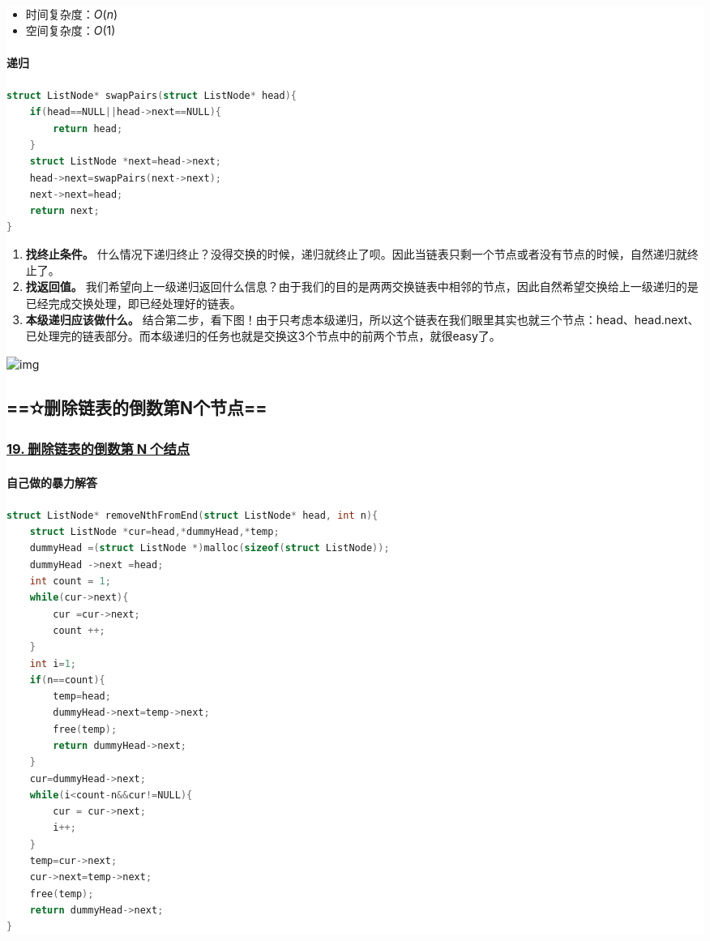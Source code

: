 - 时间复杂度：$O(n)$
- 空间复杂度：$O(1)$

#### 递归

```c
struct ListNode* swapPairs(struct ListNode* head){
    if(head==NULL||head->next==NULL){
        return head;
    }
    struct ListNode *next=head->next;
    head->next=swapPairs(next->next);
    next->next=head;
    return next;
}
```

1. **找终止条件。** 什么情况下递归终止？没得交换的时候，递归就终止了呗。因此当链表只剩一个节点或者没有节点的时候，自然递归就终止了。
2. **找返回值。** 我们希望向上一级递归返回什么信息？由于我们的目的是两两交换链表中相邻的节点，因此自然希望交换给上一级递归的是已经完成交换处理，即已经处理好的链表。
3. **本级递归应该做什么。** 结合第二步，看下图！由于只考虑本级递归，所以这个链表在我们眼里其实也就三个节点：head、head.next、已处理完的链表部分。而本级递归的任务也就是交换这3个节点中的前两个节点，就很easy了。

![img](https://trae1oung.oss-cn-hangzhou.aliyuncs.com/md/hWrva6.png)

## ==&#x272B;删除链表的倒数第N个节点==

### [19. 删除链表的倒数第 N 个结点](https://leetcode.cn/problems/remove-nth-node-from-end-of-list/)

#### 自己做的暴力解答

```c
struct ListNode* removeNthFromEnd(struct ListNode* head, int n){
    struct ListNode *cur=head,*dummyHead,*temp;
    dummyHead =(struct ListNode *)malloc(sizeof(struct ListNode));
    dummyHead ->next =head;  
    int count = 1;
    while(cur->next){
        cur =cur->next;
        count ++;
    }
    int i=1;
    if(n==count){
        temp=head;
        dummyHead->next=temp->next;
        free(temp);
        return dummyHead->next;
    }
    cur=dummyHead->next;
    while(i<count-n&&cur!=NULL){
        cur = cur->next;
        i++;
    }
    temp=cur->next;
    cur->next=temp->next;
    free(temp);
    return dummyHead->next;
}
```
